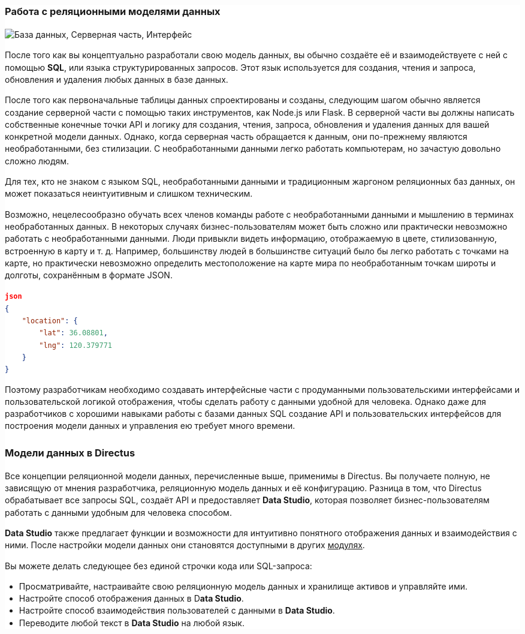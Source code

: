 ### Работа с реляционными моделями данных
![База данных, Серверная часть, Интерфейс](https://cdn.directus.io/docs/v9/configuration/data-model/data-model-20220805/database-backend-frontend-20220805A.webp)

После того как вы концептуально разработали свою модель данных, вы обычно создаёте её и взаимодействуете с ней с помощью **SQL**, или языка структурированных запросов. Этот язык используется для создания, чтения и запроса, обновления и удаления любых данных в базе данных.

После того как первоначальные таблицы данных спроектированы и созданы, следующим шагом обычно является создание серверной части с помощью таких инструментов, как Node.js или Flask. В серверной части вы должны написать собственные конечные точки API и логику для создания, чтения, запроса, обновления и удаления данных для вашей конкретной модели данных. Однако, когда серверная часть обращается к данным, они по-прежнему являются необработанными, без стилизации. С необработанными данными легко работать компьютерам, но зачастую довольно сложно людям.

Для тех, кто не знаком с языком SQL, необработанными данными и традиционным жаргоном реляционных баз данных, он может показаться неинтуитивным и слишком техническим.

Возможно, нецелесообразно обучать всех членов команды работе с необработанными данными и мышлению в терминах необработанных данных. В некоторых случаях бизнес-пользователям может быть сложно или практически невозможно работать с необработанными данными. Люди привыкли видеть информацию, отображаемую в цвете, стилизованную, встроенную в карту и т. д. Например, большинству людей в большинстве ситуаций было бы легко работать с точками на карте, но практически невозможно определить местоположение на карте мира по необработанным точкам широты и долготы, сохранённым в формате JSON.
```json
json
{
	"location": {
		"lat": 36.08801,
		"lng": 120.379771
	}
}
```

Поэтому разработчикам необходимо создавать интерфейсные части с продуманными пользовательскими интерфейсами и пользовательской логикой отображения, чтобы сделать работу с данными удобной для человека. Однако даже для разработчиков с хорошими навыками работы с базами данных SQL создание API и пользовательских интерфейсов для построения модели данных и управления ею требует много времени.

<a id="data_mod_directus"></a>
### Модели данных в Directus

<video controls src="https://cdn.directus.io/docs/v9/configuration/data-model/data-model-20220805/data-model-overview-20220805A.mp4" title="Title"></video>

Все концепции реляционной модели данных, перечисленные выше, применимы в Directus. Вы получаете полную, не зависящую от мнения разработчика, реляционную модель данных и её конфигурацию. Разница в том, что Directus обрабатывает все запросы SQL, создаёт API и предоставляет **Data Studio**, которая позволяет бизнес-пользователям работать с данными удобным для человека способом.

**Data Studio** также предлагает функции и возможности для интуитивно понятного отображения данных и взаимодействия с ними. После настройки модели данных они становятся доступными в других [модулях](#layouts1).

Вы можете делать следующее без единой строчки кода или SQL-запроса:
- Просматривайте, настраивайте свою реляционную модель данных и хранилище активов и управляйте ими.
- Настройте способ отображения данных в D**ata Studio**.
- Настройте способ взаимодействия пользователей с данными в **Data Studio**.
- Переводите любой текст в **Data Studio** на любой язык.  
